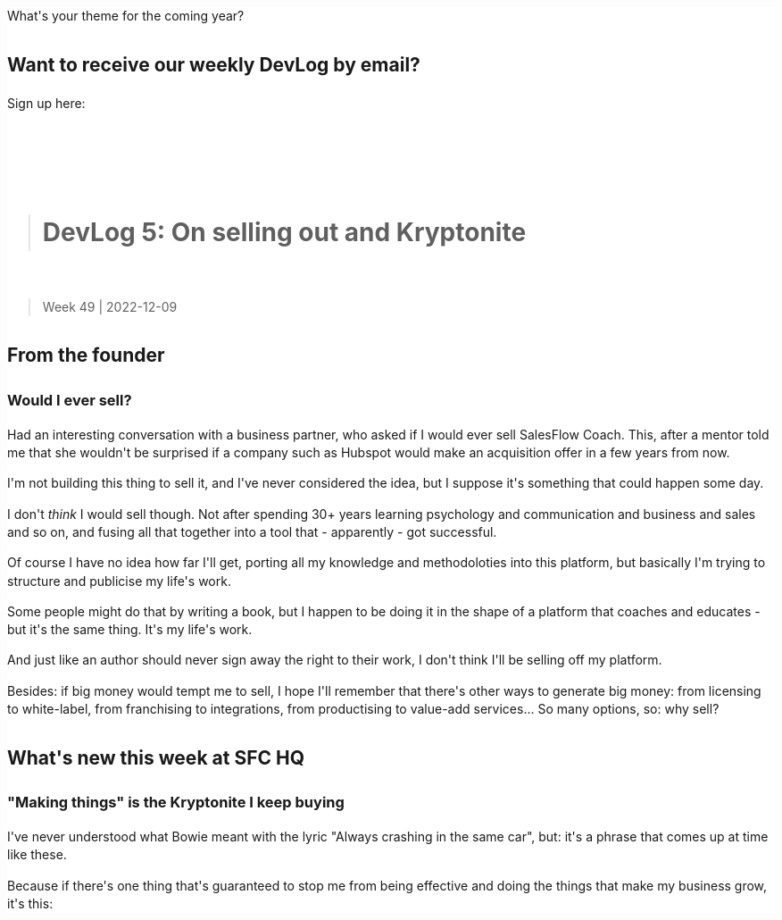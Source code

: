 What's your theme for the coming year?

## Want to receive our weekly DevLog by email?

Sign up here:

<iframe src="https://personal.salesflowcoach.app/vault/sfc-weekly-devlog-newsletter/" style="border:none 1px #777" width="100%" height="200" frameborder="0" scrolling="yes"></iframe>
<br />
<br />
<br />

> # DevLog 5: On selling out and Kryptonite

<br />

> Week 49 | 2022-12-09

## From the founder

### Would I ever sell?

Had an interesting conversation with a business partner, who asked if I would ever sell SalesFlow Coach. This, after a mentor told me that she wouldn't be surprised if a company such as Hubspot would make an acquisition offer in a few years from now.

I'm not building this thing to sell it, and I've never considered the idea, but I suppose it's something that could happen some day.

I don't *think* I would sell though. Not after spending 30+ years learning psychology and communication and business and sales and so on, and fusing all that together into a tool that - apparently - got successful.

Of course I have no idea how far I'll get, porting all my knowledge and methodoloties into this platform, but basically I'm trying to structure and publicise my life's work.

Some people might do that by writing a book, but I happen to be doing it in the shape of a platform that coaches and educates - but it's the same thing. It's my life's work.

And just like an author should never sign away the right to their work, I don't think I'll be selling off my platform.

Besides: if big money would tempt me to sell, I hope I'll remember that there's other ways to generate big money: from licensing to white-label, from franchising to integrations, from productising to value-add services... So many options, so: why sell?

## What's new this week at SFC HQ

### "Making things" is the Kryptonite I keep buying

I've never understood what Bowie meant with the lyric "Always crashing in the same car", but: it's a phrase that comes up at time like these.

Because if there's one thing that's guaranteed to stop me from being effective and doing the things that make my business grow, it's this:
